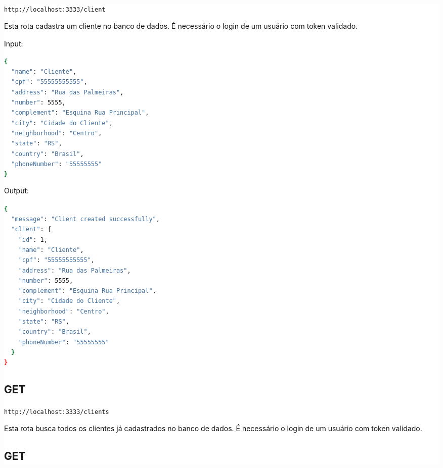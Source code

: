```sh
http://localhost:3333/client
```

Esta rota cadastra um cliente no banco de dados. É necessário o login de um usuário com token validado.

Input:
```sh
{
  "name": "Cliente",
  "cpf": "55555555555",
  "address": "Rua das Palmeiras",
  "number": 5555,
  "complement": "Esquina Rua Principal",
  "city": "Cidade do Cliente",
  "neighborhood": "Centro",
  "state": "RS",
  "country": "Brasil",
  "phoneNumber": "55555555"
}
```

Output:
```sh
{
  "message": "Client created successfully",
  "client": {
    "id": 1,
    "name": "Cliente",
    "cpf": "55555555555",
    "address": "Rua das Palmeiras",
    "number": 5555,
    "complement": "Esquina Rua Principal",
    "city": "Cidade do Cliente",
    "neighborhood": "Centro",
    "state": "RS",
    "country": "Brasil",
    "phoneNumber": "55555555"
  }
}
```

## GET

```sh
http://localhost:3333/clients
```

Esta rota busca todos os clientes já cadastrados no banco de dados. É necessário o login de um usuário com token validado.

## GET
